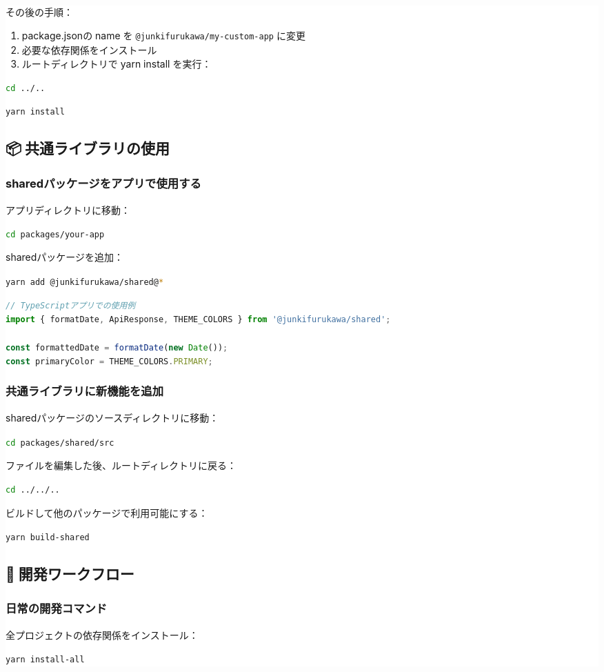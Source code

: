 その後の手順：
1. package.jsonの name を `@junkifurukawa/my-custom-app` に変更
2. 必要な依存関係をインストール  
3. ルートディレクトリで yarn install を実行：
```bash
cd ../..
```
```bash
yarn install
```

## 📦 共通ライブラリの使用

### sharedパッケージをアプリで使用する

アプリディレクトリに移動：
```bash
cd packages/your-app
```

sharedパッケージを追加：
```bash
yarn add @junkifurukawa/shared@*
```

```typescript
// TypeScriptアプリでの使用例
import { formatDate, ApiResponse, THEME_COLORS } from '@junkifurukawa/shared';

const formattedDate = formatDate(new Date());
const primaryColor = THEME_COLORS.PRIMARY;
```

### 共通ライブラリに新機能を追加

sharedパッケージのソースディレクトリに移動：
```bash
cd packages/shared/src
```

ファイルを編集した後、ルートディレクトリに戻る：
```bash
cd ../../..
```

ビルドして他のパッケージで利用可能にする：
```bash
yarn build-shared
```

## 🔧 開発ワークフロー

### 日常の開発コマンド

全プロジェクトの依存関係をインストール：
```bash
yarn install-all
```
